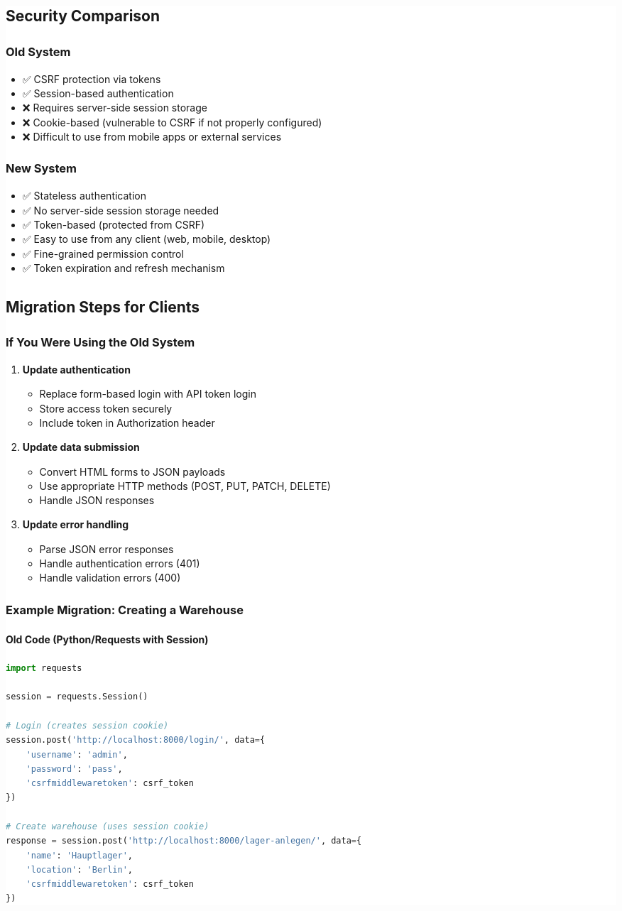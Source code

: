 ## Security Comparison

### Old System
- ✅ CSRF protection via tokens
- ✅ Session-based authentication
- ❌ Requires server-side session storage
- ❌ Cookie-based (vulnerable to CSRF if not properly configured)
- ❌ Difficult to use from mobile apps or external services

### New System
- ✅ Stateless authentication
- ✅ No server-side session storage needed
- ✅ Token-based (protected from CSRF)
- ✅ Easy to use from any client (web, mobile, desktop)
- ✅ Fine-grained permission control
- ✅ Token expiration and refresh mechanism

## Migration Steps for Clients

### If You Were Using the Old System

1. **Update authentication**
   - Replace form-based login with API token login
   - Store access token securely
   - Include token in Authorization header

2. **Update data submission**
   - Convert HTML forms to JSON payloads
   - Use appropriate HTTP methods (POST, PUT, PATCH, DELETE)
   - Handle JSON responses

3. **Update error handling**
   - Parse JSON error responses
   - Handle authentication errors (401)
   - Handle validation errors (400)

### Example Migration: Creating a Warehouse

#### Old Code (Python/Requests with Session)
```python
import requests

session = requests.Session()

# Login (creates session cookie)
session.post('http://localhost:8000/login/', data={
    'username': 'admin',
    'password': 'pass',
    'csrfmiddlewaretoken': csrf_token
})

# Create warehouse (uses session cookie)
response = session.post('http://localhost:8000/lager-anlegen/', data={
    'name': 'Hauptlager',
    'location': 'Berlin',
    'csrfmiddlewaretoken': csrf_token
})
```
